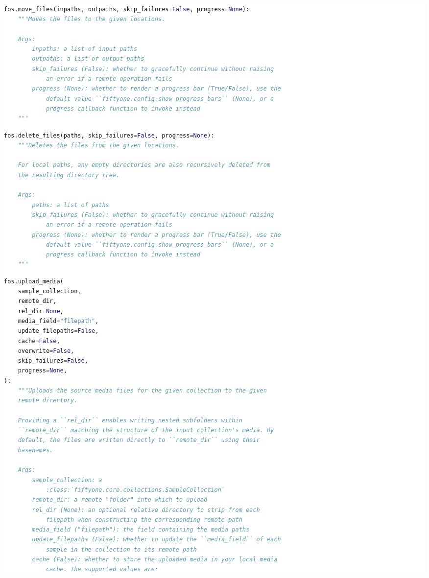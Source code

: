 ```python
fos.move_files(inpaths, outpaths, skip_failures=False, progress=None):
    """Moves the files to the given locations.

    Args:
        inpaths: a list of input paths
        outpaths: a list of output paths
        skip_failures (False): whether to gracefully continue without raising
            an error if a remote operation fails
        progress (None): whether to render a progress bar (True/False), use the
            default value ``fiftyone.config.show_progress_bars`` (None), or a
            progress callback function to invoke instead
    """

```

```python
fos.delete_files(paths, skip_failures=False, progress=None):
    """Deletes the files from the given locations.

    For local paths, any empty directories are also recursively deleted from
    the resulting directory tree.

    Args:
        paths: a list of paths
        skip_failures (False): whether to gracefully continue without raising
            an error if a remote operation fails
        progress (None): whether to render a progress bar (True/False), use the
            default value ``fiftyone.config.show_progress_bars`` (None), or a
            progress callback function to invoke instead
    """

```

```python
fos.upload_media(
    sample_collection,
    remote_dir,
    rel_dir=None,
    media_field="filepath",
    update_filepaths=False,
    cache=False,
    overwrite=False,
    skip_failures=False,
    progress=None,
):
    """Uploads the source media files for the given collection to the given
    remote directory.

    Providing a ``rel_dir`` enables writing nested subfolders within
    ``remote_dir`` matching the structure of the input collection's media. By
    default, the files are written directly to ``remote_dir`` using their
    basenames.

    Args:
        sample_collection: a
            :class:`fiftyone.core.collections.SampleCollection`
        remote_dir: a remote "folder" into which to upload
        rel_dir (None): an optional relative directory to strip from each
            filepath when constructing the corresponding remote path
        media_field ("filepath"): the field containing the media paths
        update_filepaths (False): whether to update the ``media_field`` of each
            sample in the collection to its remote path
        cache (False): whether to store the uploaded media in your local media
            cache. The supported values are:
```